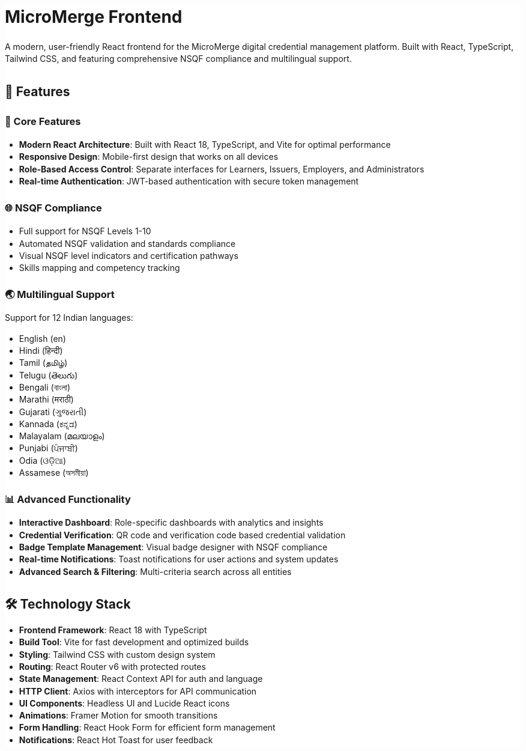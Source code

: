 # MicroMerge Frontend

A modern, user-friendly React frontend for the MicroMerge digital credential management platform. Built with React, TypeScript, Tailwind CSS, and featuring comprehensive NSQF compliance and multilingual support.

## 🚀 Features

### 🎯 Core Features
- **Modern React Architecture**: Built with React 18, TypeScript, and Vite for optimal performance
- **Responsive Design**: Mobile-first design that works on all devices
- **Role-Based Access Control**: Separate interfaces for Learners, Issuers, Employers, and Administrators
- **Real-time Authentication**: JWT-based authentication with secure token management

### 🌐 NSQF Compliance
- Full support for NSQF Levels 1-10
- Automated NSQF validation and standards compliance
- Visual NSQF level indicators and certification pathways
- Skills mapping and competency tracking

### 🌏 Multilingual Support
Support for 12 Indian languages:
- English (en)
- Hindi (हिन्दी)
- Tamil (தமிழ்)
- Telugu (తెలుగు)
- Bengali (বাংলা)
- Marathi (मराठी)
- Gujarati (ગુજરાતી)
- Kannada (ಕನ್ನಡ)
- Malayalam (മലയാളം)
- Punjabi (ਪੰਜਾਬੀ)
- Odia (ଓଡ଼ିଆ)
- Assamese (অসমীয়া)

### 📊 Advanced Functionality
- **Interactive Dashboard**: Role-specific dashboards with analytics and insights
- **Credential Verification**: QR code and verification code based credential validation
- **Badge Template Management**: Visual badge designer with NSQF compliance
- **Real-time Notifications**: Toast notifications for user actions and system updates
- **Advanced Search & Filtering**: Multi-criteria search across all entities

## 🛠️ Technology Stack

- **Frontend Framework**: React 18 with TypeScript
- **Build Tool**: Vite for fast development and optimized builds
- **Styling**: Tailwind CSS with custom design system
- **Routing**: React Router v6 with protected routes
- **State Management**: React Context API for auth and language
- **HTTP Client**: Axios with interceptors for API communication
- **UI Components**: Headless UI and Lucide React icons
- **Animations**: Framer Motion for smooth transitions
- **Form Handling**: React Hook Form for efficient form management
- **Notifications**: React Hot Toast for user feedback
